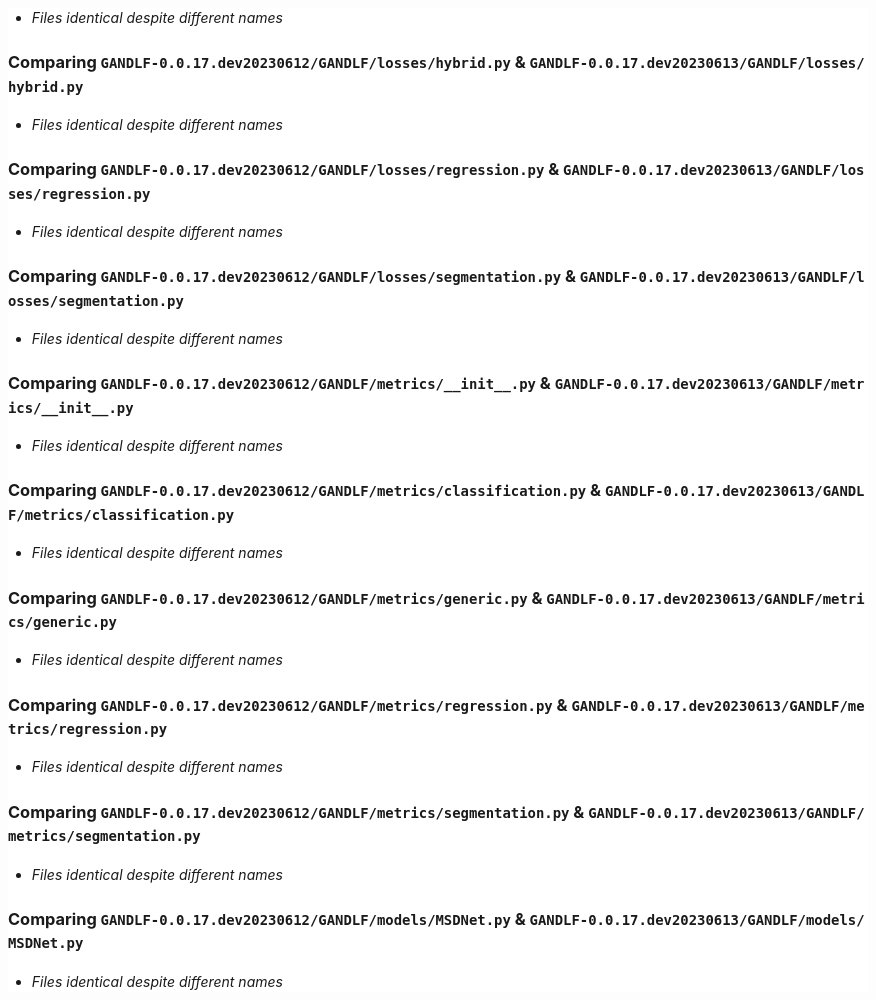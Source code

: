  * *Files identical despite different names*

### Comparing `GANDLF-0.0.17.dev20230612/GANDLF/losses/hybrid.py` & `GANDLF-0.0.17.dev20230613/GANDLF/losses/hybrid.py`

 * *Files identical despite different names*

### Comparing `GANDLF-0.0.17.dev20230612/GANDLF/losses/regression.py` & `GANDLF-0.0.17.dev20230613/GANDLF/losses/regression.py`

 * *Files identical despite different names*

### Comparing `GANDLF-0.0.17.dev20230612/GANDLF/losses/segmentation.py` & `GANDLF-0.0.17.dev20230613/GANDLF/losses/segmentation.py`

 * *Files identical despite different names*

### Comparing `GANDLF-0.0.17.dev20230612/GANDLF/metrics/__init__.py` & `GANDLF-0.0.17.dev20230613/GANDLF/metrics/__init__.py`

 * *Files identical despite different names*

### Comparing `GANDLF-0.0.17.dev20230612/GANDLF/metrics/classification.py` & `GANDLF-0.0.17.dev20230613/GANDLF/metrics/classification.py`

 * *Files identical despite different names*

### Comparing `GANDLF-0.0.17.dev20230612/GANDLF/metrics/generic.py` & `GANDLF-0.0.17.dev20230613/GANDLF/metrics/generic.py`

 * *Files identical despite different names*

### Comparing `GANDLF-0.0.17.dev20230612/GANDLF/metrics/regression.py` & `GANDLF-0.0.17.dev20230613/GANDLF/metrics/regression.py`

 * *Files identical despite different names*

### Comparing `GANDLF-0.0.17.dev20230612/GANDLF/metrics/segmentation.py` & `GANDLF-0.0.17.dev20230613/GANDLF/metrics/segmentation.py`

 * *Files identical despite different names*

### Comparing `GANDLF-0.0.17.dev20230612/GANDLF/models/MSDNet.py` & `GANDLF-0.0.17.dev20230613/GANDLF/models/MSDNet.py`

 * *Files identical despite different names*
